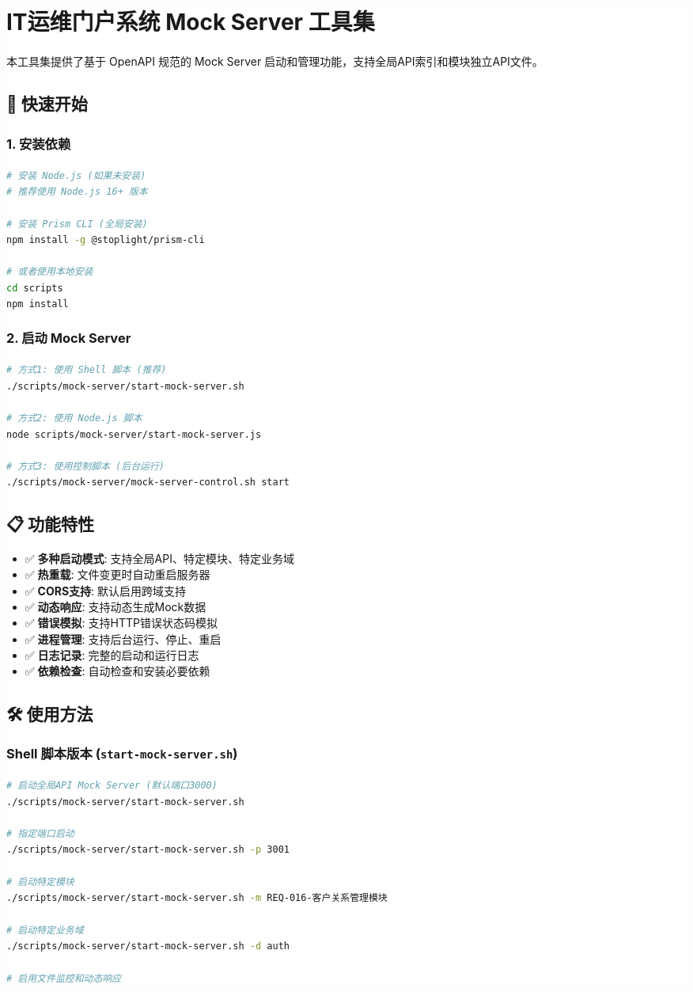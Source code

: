 # IT运维门户系统 Mock Server 工具集

本工具集提供了基于 OpenAPI 规范的 Mock Server 启动和管理功能，支持全局API索引和模块独立API文件。

## 🚀 快速开始

### 1. 安装依赖

```bash
# 安装 Node.js (如果未安装)
# 推荐使用 Node.js 16+ 版本

# 安装 Prism CLI (全局安装)
npm install -g @stoplight/prism-cli

# 或者使用本地安装
cd scripts
npm install
```

### 2. 启动 Mock Server

```bash
# 方式1: 使用 Shell 脚本 (推荐)
./scripts/mock-server/start-mock-server.sh

# 方式2: 使用 Node.js 脚本
node scripts/mock-server/start-mock-server.js

# 方式3: 使用控制脚本 (后台运行)
./scripts/mock-server/mock-server-control.sh start
```

## 📋 功能特性

- ✅ **多种启动模式**: 支持全局API、特定模块、特定业务域
- ✅ **热重载**: 文件变更时自动重启服务器
- ✅ **CORS支持**: 默认启用跨域支持
- ✅ **动态响应**: 支持动态生成Mock数据
- ✅ **错误模拟**: 支持HTTP错误状态码模拟
- ✅ **进程管理**: 支持后台运行、停止、重启
- ✅ **日志记录**: 完整的启动和运行日志
- ✅ **依赖检查**: 自动检查和安装必要依赖

## 🛠️ 使用方法

### Shell 脚本版本 (`start-mock-server.sh`)

```bash
# 启动全局API Mock Server (默认端口3000)
./scripts/mock-server/start-mock-server.sh

# 指定端口启动
./scripts/mock-server/start-mock-server.sh -p 3001

# 启动特定模块
./scripts/mock-server/start-mock-server.sh -m REQ-016-客户关系管理模块

# 启动特定业务域
./scripts/mock-server/start-mock-server.sh -d auth

# 启用文件监控和动态响应
```